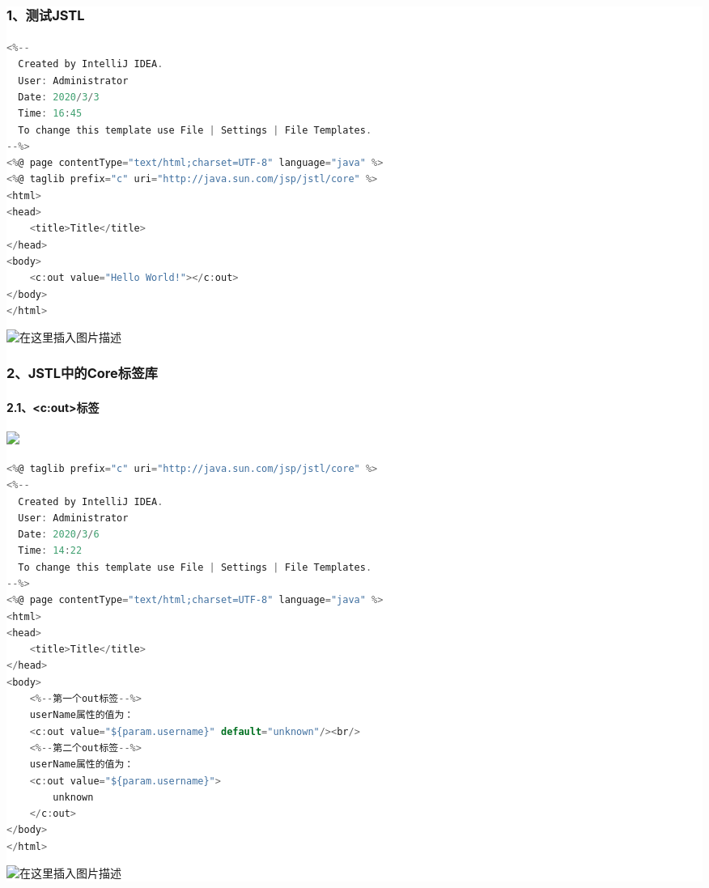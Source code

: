 ### 1、测试JSTL
```go
<%--
  Created by IntelliJ IDEA.
  User: Administrator
  Date: 2020/3/3
  Time: 16:45
  To change this template use File | Settings | File Templates.
--%>
<%@ page contentType="text/html;charset=UTF-8" language="java" %>
<%@ taglib prefix="c" uri="http://java.sun.com/jsp/jstl/core" %>
<html>
<head>
    <title>Title</title>
</head>
<body>
    <c:out value="Hello World!"></c:out>
</body>
</html>

```
![在这里插入图片描述](https://img-blog.csdnimg.cn/20200303164815781.png)

### 2、JSTL中的Core标签库
#### 2.1、\<c:out>标签
![](https://img-blog.csdnimg.cn/20200306145607893.png?x-oss-process=image/watermark,type_ZmFuZ3poZW5naGVpdGk,shadow_10,text_aHR0cHM6Ly9ibG9nLmNzZG4ubmV0L3dlaXhpbl80NDQwNjU3OQ==,size_16,color_FFFFFF,t_70)

```go
<%@ taglib prefix="c" uri="http://java.sun.com/jsp/jstl/core" %>
<%--
  Created by IntelliJ IDEA.
  User: Administrator
  Date: 2020/3/6
  Time: 14:22
  To change this template use File | Settings | File Templates.
--%>
<%@ page contentType="text/html;charset=UTF-8" language="java" %>
<html>
<head>
    <title>Title</title>
</head>
<body>
    <%--第一个out标签--%>
    userName属性的值为：
    <c:out value="${param.username}" default="unknown"/><br/>
    <%--第二个out标签--%>
    userName属性的值为：
    <c:out value="${param.username}">
        unknown
    </c:out>
</body>
</html>

```
![在这里插入图片描述](https://img-blog.csdnimg.cn/20200306143000546.png?x-oss-process=image/watermark,type_ZmFuZ3poZW5naGVpdGk,shadow_10,text_aHR0cHM6Ly9ibG9nLmNzZG4ubmV0L3dlaXhpbl80NDQwNjU3OQ==,size_16,color_FFFFFF,t_70)
